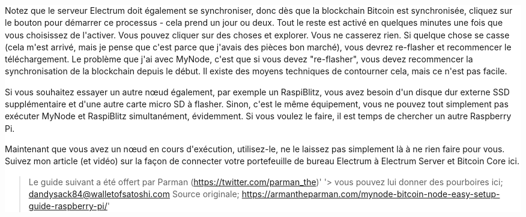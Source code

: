 Notez que le serveur Electrum doit également se synchroniser, donc dès que la blockchain Bitcoin est synchronisée, cliquez sur le bouton pour démarrer ce processus - cela prend un jour ou deux. Tout le reste est activé en quelques minutes une fois que vous choisissez de l'activer. Vous pouvez cliquer sur des choses et explorer. Vous ne casserez rien. Si quelque chose se casse (cela m'est arrivé, mais je pense que c'est parce que j'avais des pièces bon marché), vous devrez re-flasher et recommencer le téléchargement. Le problème que j'ai avec MyNode, c'est que si vous devez "re-flasher", vous devez recommencer la synchronisation de la blockchain depuis le début. Il existe des moyens techniques de contourner cela, mais ce n'est pas facile.

Si vous souhaitez essayer un autre nœud également, par exemple un RaspiBlitz, vous avez besoin d'un disque dur externe SSD supplémentaire et d'une autre carte micro SD à flasher. Sinon, c'est le même équipement, vous ne pouvez tout simplement pas exécuter MyNode et RaspiBlitz simultanément, évidemment. Si vous voulez le faire, il est temps de chercher un autre Raspberry Pi.

Maintenant que vous avez un nœud en cours d'exécution, utilisez-le, ne le laissez pas simplement là à ne rien faire pour vous. Suivez mon article (et vidéo) sur la façon de connecter votre portefeuille de bureau Electrum à Electrum Server et Bitcoin Core ici.

> Le guide suivant a été offert par Parman (https://twitter.com/parman_the)'
> '> vous pouvez lui donner des pourboires ici; dandysack84@walletofsatoshi.com Source originale; https://armantheparman.com/mynode-bitcoin-node-easy-setup-guide-raspberry-pi/'
